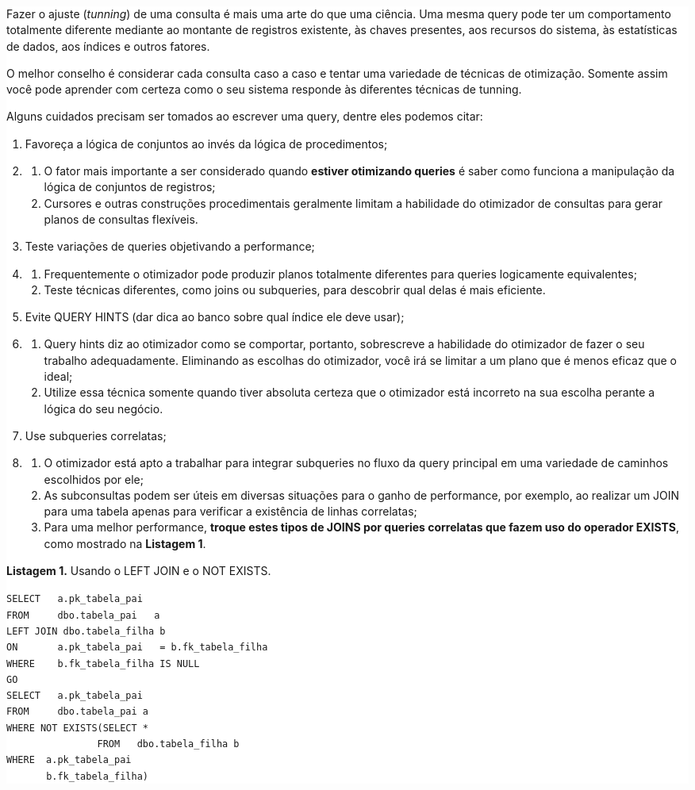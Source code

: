 Fazer o ajuste (*tunning*) de uma consulta é mais uma arte do que uma ciência. Uma mesma query pode ter um comportamento totalmente diferente mediante ao montante de registros existente, às chaves presentes, aos recursos do sistema, às estatísticas de dados, aos índices e outros fatores.

O melhor conselho é considerar cada consulta caso a caso e tentar uma variedade de técnicas de otimização. Somente assim você pode aprender com certeza como o seu sistema responde às diferentes técnicas de tunning.

Alguns cuidados precisam ser tomados ao escrever uma query, dentre eles podemos citar:

1. Favoreça a lógica de conjuntos ao invés da lógica de procedimentos;

2. 1. O fator mais importante a ser considerado quando **estiver otimizando queries** é saber como funciona a manipulação da lógica de conjuntos de registros;
   2. Cursores e outras construções procedimentais geralmente limitam a habilidade do otimizador de consultas para gerar planos de consultas flexíveis.

1. Teste variações de queries objetivando a performance;

2. 1. Frequentemente o otimizador pode produzir planos totalmente diferentes para queries logicamente equivalentes;
   2. Teste técnicas diferentes, como joins ou subqueries, para descobrir qual delas é mais eficiente.

1. Evite QUERY HINTS (dar dica ao banco sobre qual índice ele deve usar);

2. 1. Query hints diz ao otimizador como se comportar, portanto, sobrescreve a habilidade do otimizador de fazer o seu trabalho adequadamente. Eliminando as escolhas do otimizador, você irá se limitar a um plano que é menos eficaz que o ideal;
   2. Utilize essa técnica somente quando tiver absoluta certeza que o otimizador está incorreto na sua escolha perante a lógica do seu negócio.

1. Use subqueries correlatas;

2. 1. O otimizador está apto a trabalhar para integrar subqueries no fluxo da query principal em uma variedade de caminhos escolhidos por ele;
   2. As subconsultas podem ser úteis em diversas situações para o ganho de performance, por exemplo, ao realizar um JOIN para uma tabela apenas para verificar a existência de linhas correlatas;
   3. Para uma melhor performance, **troque estes tipos de JOINS por queries correlatas que fazem uso do operador EXISTS**, como mostrado na **Listagem 1**.

**Listagem 1.** Usando o LEFT JOIN e o NOT EXISTS.

```
SELECT   a.pk_tabela_pai
FROM     dbo.tabela_pai   a
LEFT JOIN dbo.tabela_filha b
ON       a.pk_tabela_pai   = b.fk_tabela_filha
WHERE    b.fk_tabela_filha IS NULL
GO
SELECT   a.pk_tabela_pai
FROM     dbo.tabela_pai a
WHERE NOT EXISTS(SELECT *
                FROM   dbo.tabela_filha b
WHERE  a.pk_tabela_pai
       b.fk_tabela_filha)
```
